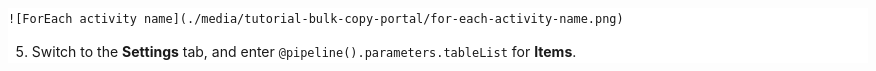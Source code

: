     ![ForEach activity name](./media/tutorial-bulk-copy-portal/for-each-activity-name.png)
5. Switch to the **Settings** tab, and enter `@pipeline().parameters.tableList` for **Items**.
